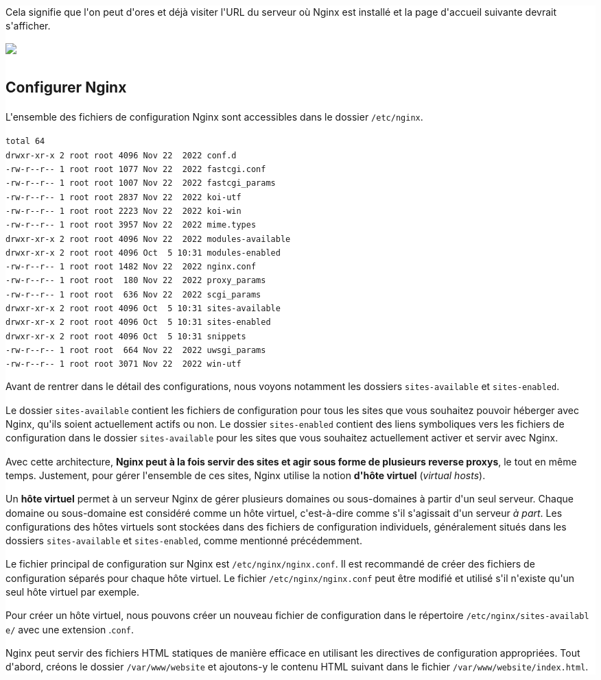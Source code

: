 Cela signifie que l'on peut d'ores et déjà visiter l'URL du serveur où Nginx est installé et la page d'accueil suivante devrait s'afficher.

![](https://blent-learning-user-ressources.s3.eu-west-3.amazonaws.com/training/devops/img/welcome-nginx.png)

## Configurer Nginx

L'ensemble des fichiers de configuration Nginx sont accessibles dans le dossier `/etc/nginx`.

```plaintext
total 64
drwxr-xr-x 2 root root 4096 Nov 22  2022 conf.d
-rw-r--r-- 1 root root 1077 Nov 22  2022 fastcgi.conf
-rw-r--r-- 1 root root 1007 Nov 22  2022 fastcgi_params
-rw-r--r-- 1 root root 2837 Nov 22  2022 koi-utf
-rw-r--r-- 1 root root 2223 Nov 22  2022 koi-win
-rw-r--r-- 1 root root 3957 Nov 22  2022 mime.types
drwxr-xr-x 2 root root 4096 Nov 22  2022 modules-available
drwxr-xr-x 2 root root 4096 Oct  5 10:31 modules-enabled
-rw-r--r-- 1 root root 1482 Nov 22  2022 nginx.conf
-rw-r--r-- 1 root root  180 Nov 22  2022 proxy_params
-rw-r--r-- 1 root root  636 Nov 22  2022 scgi_params
drwxr-xr-x 2 root root 4096 Oct  5 10:31 sites-available
drwxr-xr-x 2 root root 4096 Oct  5 10:31 sites-enabled
drwxr-xr-x 2 root root 4096 Oct  5 10:31 snippets
-rw-r--r-- 1 root root  664 Nov 22  2022 uwsgi_params
-rw-r--r-- 1 root root 3071 Nov 22  2022 win-utf
```

Avant de rentrer dans le détail des configurations, nous voyons notamment les dossiers `sites-available` et `sites-enabled`.

Le dossier `sites-available` contient les fichiers de configuration pour tous les sites que vous souhaitez pouvoir héberger avec Nginx, qu'ils soient actuellement actifs ou non. Le dossier `sites-enabled` contient des liens symboliques vers les fichiers de configuration dans le dossier `sites-available` pour les sites que vous souhaitez actuellement activer et servir avec Nginx.

Avec cette architecture, **Nginx peut à la fois servir des sites et agir sous forme de plusieurs reverse proxys**, le tout en même temps. Justement, pour gérer l'ensemble de ces sites, Nginx utilise la notion **d'hôte virtuel** (*virtual hosts*).

Un **hôte virtuel** permet à un serveur Nginx de gérer plusieurs domaines ou sous-domaines à partir d'un seul serveur. Chaque domaine ou sous-domaine est considéré comme un hôte virtuel, c'est-à-dire comme s'il s'agissait d'un serveur *à part*. Les configurations des hôtes virtuels sont stockées dans des fichiers de configuration individuels, généralement situés dans les dossiers `sites-available` et `sites-enabled`, comme mentionné précédemment.

Le fichier principal de configuration sur Nginx est `/etc/nginx/nginx.conf`. Il est recommandé de créer des fichiers de configuration séparés pour chaque hôte virtuel. Le fichier `/etc/nginx/nginx.conf` peut être modifié et utilisé s'il n'existe qu'un seul hôte virtuel par exemple.

Pour créer un hôte virtuel, nous pouvons créer un nouveau fichier de configuration dans le répertoire `/etc/nginx/sites-available/` avec une extension .`conf`.

Nginx peut servir des fichiers HTML statiques de manière efficace en utilisant les directives de configuration appropriées. Tout d'abord, créons le dossier `/var/www/website` et ajoutons-y le contenu HTML suivant dans le fichier `/var/www/website/index.html`.
